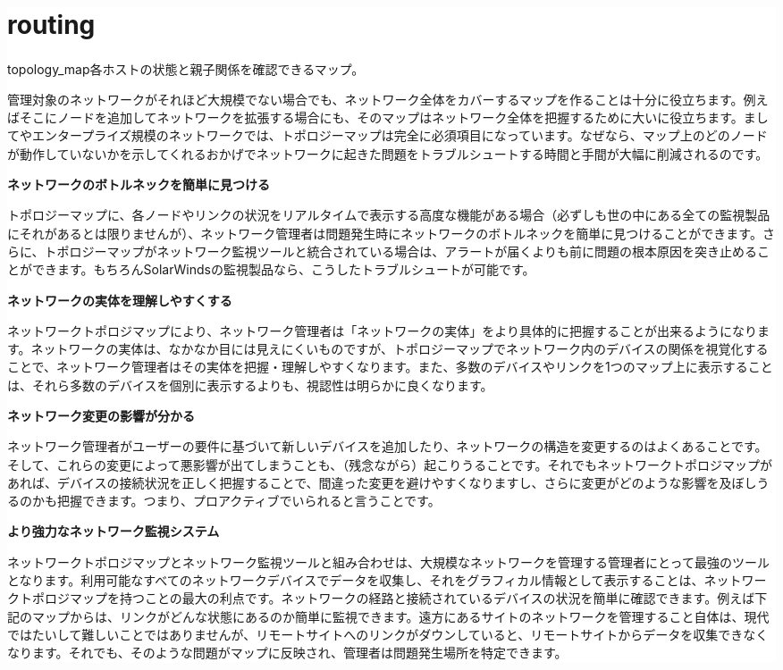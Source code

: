 
# **routing**

topology_map各ホストの状態と親子関係を確認できるマップ。

管理対象のネットワークがそれほど大規模でない場合でも、ネットワーク全体をカバーするマップを作ることは十分に役立ちます。例えばそこにノードを追加してネットワークを拡張する場合にも、そのマップはネットワーク全体を把握するために大いに役立ちます。ましてやエンタープライズ規模のネットワークでは、トポロジーマップは完全に必須項目になっています。なぜなら、マップ上のどのノードが動作していないかを示してくれるおかげでネットワークに起きた問題をトラブルシュートする時間と手間が大幅に削減されるのです。

**ネットワークのボトルネックを簡単に見つける**

トポロジーマップに、各ノードやリンクの状況をリアルタイムで表示する高度な機能がある場合（必ずしも世の中にある全ての監視製品にそれがあるとは限りませんが）、ネットワーク管理者は問題発生時にネットワークのボトルネックを簡単に見つけることができます。さらに、トポロジーマップがネットワーク監視ツールと統合されている場合は、アラートが届くよりも前に問題の根本原因を突き止めることができます。もちろんSolarWindsの監視製品なら、こうしたトラブルシュートが可能です。

**ネットワークの実体を理解しやすくする**

ネットワークトポロジマップにより、ネットワーク管理者は「ネットワークの実体」をより具体的に把握することが出来るようになります。ネットワークの実体は、なかなか目には見えにくいものですが、トポロジーマップでネットワーク内のデバイスの関係を視覚化することで、ネットワーク管理者はその実体を把握・理解しやすくなります。また、多数のデバイスやリンクを1つのマップ上に表示することは、それら多数のデバイスを個別に表示するよりも、視認性は明らかに良くなります。

**ネットワーク変更の影響が分かる**

ネットワーク管理者がユーザーの要件に基づいて新しいデバイスを追加したり、ネットワークの構造を変更するのはよくあることです。そして、これらの変更によって悪影響が出てしまうことも、（残念ながら）起こりうることです。それでもネットワークトポロジマップがあれば、デバイスの接続状況を正しく把握することで、間違った変更を避けやすくなりますし、さらに変更がどのような影響を及ぼしうるのかも把握できます。つまり、プロアクティブでいられると言うことです。

**より強力なネットワーク監視システム**

ネットワークトポロジマップとネットワーク監視ツールと組み合わせは、大規模なネットワークを管理する管理者にとって最強のツールとなります。利用可能なすべてのネットワークデバイスでデータを収集し、それをグラフィカル情報として表示することは、ネットワークトポロジマップを持つことの最大の利点です。ネットワークの経路と接続されているデバイスの状況を簡単に確認できます。例えば下記のマップからは、リンクがどんな状態にあるのか簡単に監視できます。遠方にあるサイトのネットワークを管理すること自体は、現代ではたいして難しいことではありませんが、リモートサイトへのリンクがダウンしていると、リモートサイトからデータを収集できなくなります。それでも、そのような問題がマップに反映され、管理者は問題発生場所を特定できます。